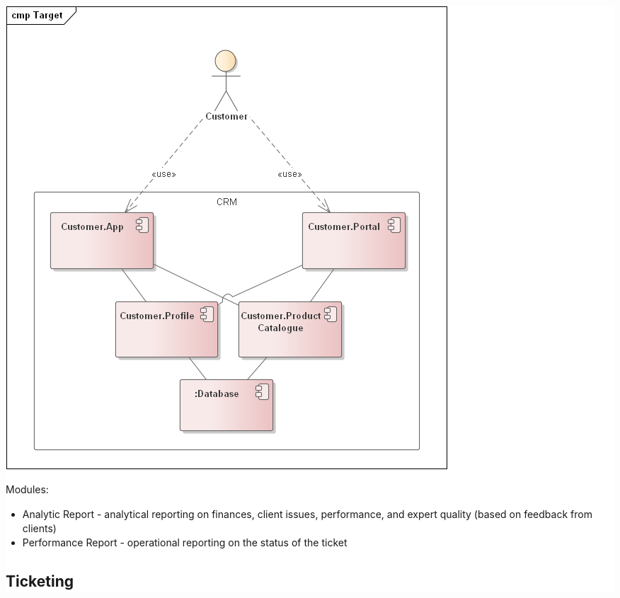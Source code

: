 ![DWH](vision-03.png)

Modules:

* Analytic Report - analytical reporting on finances, client issues, performance, and expert quality (based on feedback from clients)
* Performance Report - operational reporting on the status of the ticket

## Ticketing
